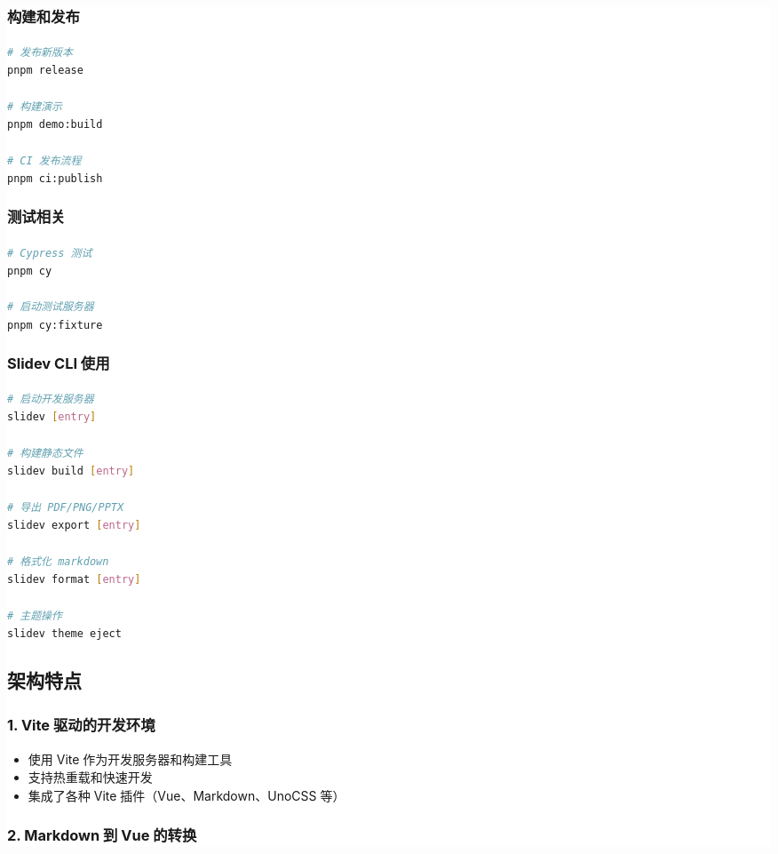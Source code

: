 ### 构建和发布

```bash
# 发布新版本
pnpm release

# 构建演示
pnpm demo:build

# CI 发布流程
pnpm ci:publish
```

### 测试相关

```bash
# Cypress 测试
pnpm cy

# 启动测试服务器
pnpm cy:fixture
```

### Slidev CLI 使用

```bash
# 启动开发服务器
slidev [entry]

# 构建静态文件
slidev build [entry]

# 导出 PDF/PNG/PPTX
slidev export [entry]

# 格式化 markdown
slidev format [entry]

# 主题操作
slidev theme eject
```

## 架构特点

### 1. Vite 驱动的开发环境

- 使用 Vite 作为开发服务器和构建工具
- 支持热重载和快速开发
- 集成了各种 Vite 插件（Vue、Markdown、UnoCSS 等）

### 2. Markdown 到 Vue 的转换
